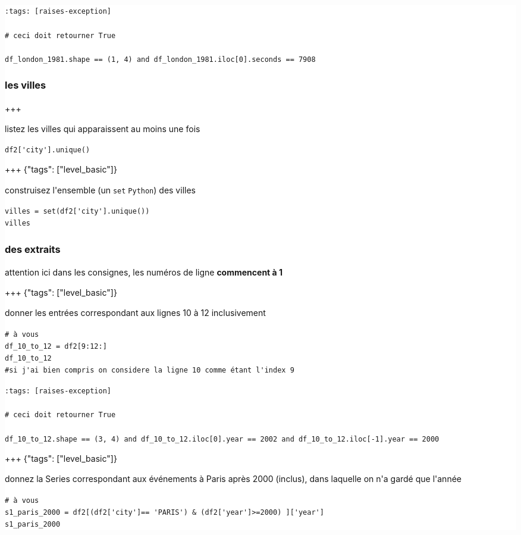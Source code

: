 ```{code-cell} ipython3
:tags: [raises-exception]

# ceci doit retourner True

df_london_1981.shape == (1, 4) and df_london_1981.iloc[0].seconds == 7908
```

### les villes

+++

listez les villes qui apparaissent au moins une fois

```{code-cell} ipython3
df2['city'].unique()
```

+++ {"tags": ["level_basic"]}

construisez l'ensemble (un `set` `Python`) des villes

```{code-cell} ipython3
villes = set(df2['city'].unique())
villes
```

### des extraits

attention ici dans les consignes, les numéros de ligne **commencent à 1**

+++ {"tags": ["level_basic"]}

donner les entrées correspondant aux lignes 10 à 12 inclusivement

```{code-cell} ipython3
# à vous
df_10_to_12 = df2[9:12:]
df_10_to_12
#si j'ai bien compris on considere la ligne 10 comme étant l'index 9
```

```{code-cell} ipython3
:tags: [raises-exception]

# ceci doit retourner True

df_10_to_12.shape == (3, 4) and df_10_to_12.iloc[0].year == 2002 and df_10_to_12.iloc[-1].year == 2000
```

+++ {"tags": ["level_basic"]}

donnez la Series correspondant aux événements à Paris après 2000 (inclus), 
dans laquelle on n'a gardé que l'année

```{code-cell} ipython3
# à vous
s1_paris_2000 = df2[(df2['city']== 'PARIS') & (df2['year']>=2000) ]['year']
s1_paris_2000
```
